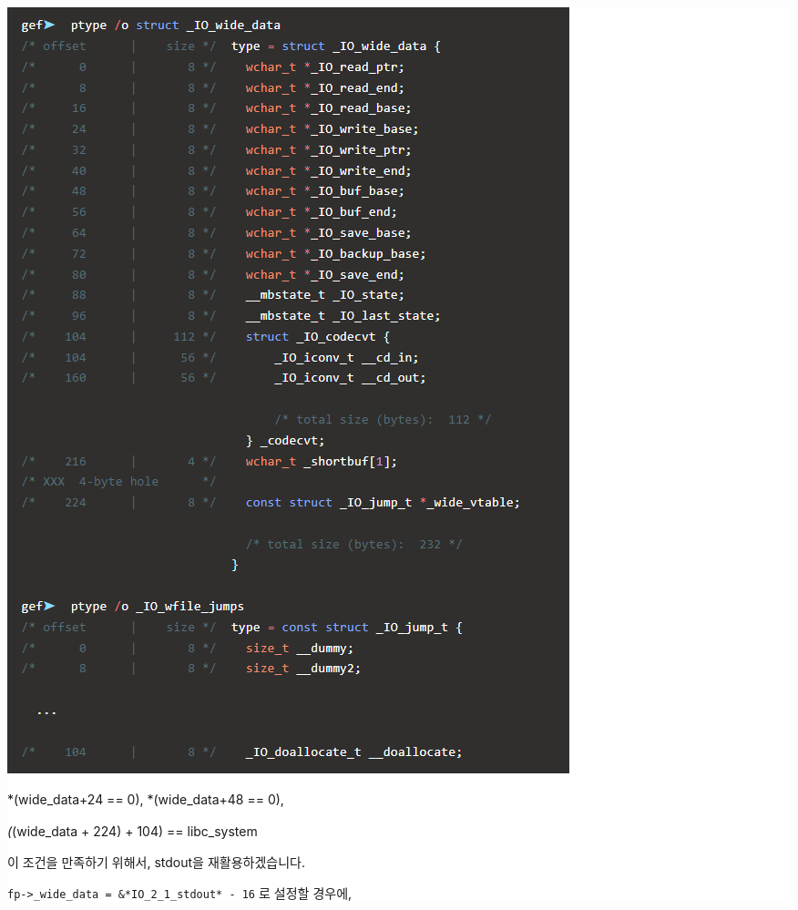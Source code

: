 ![Untitled](/HackingTips/Pwnable/FSOP%20(Ubuntu%2022%2004)/Untitled%206.png)

*(wide_data+24 == 0), *(wide_data+48 == 0),

*(*(wide_data + 224) + 104) == libc_system

이 조건을 만족하기 위해서, stdout을 재활용하겠습니다.

`fp->_wide_data = &*IO_2_1_stdout* - 16`  로 설정할 경우에,
